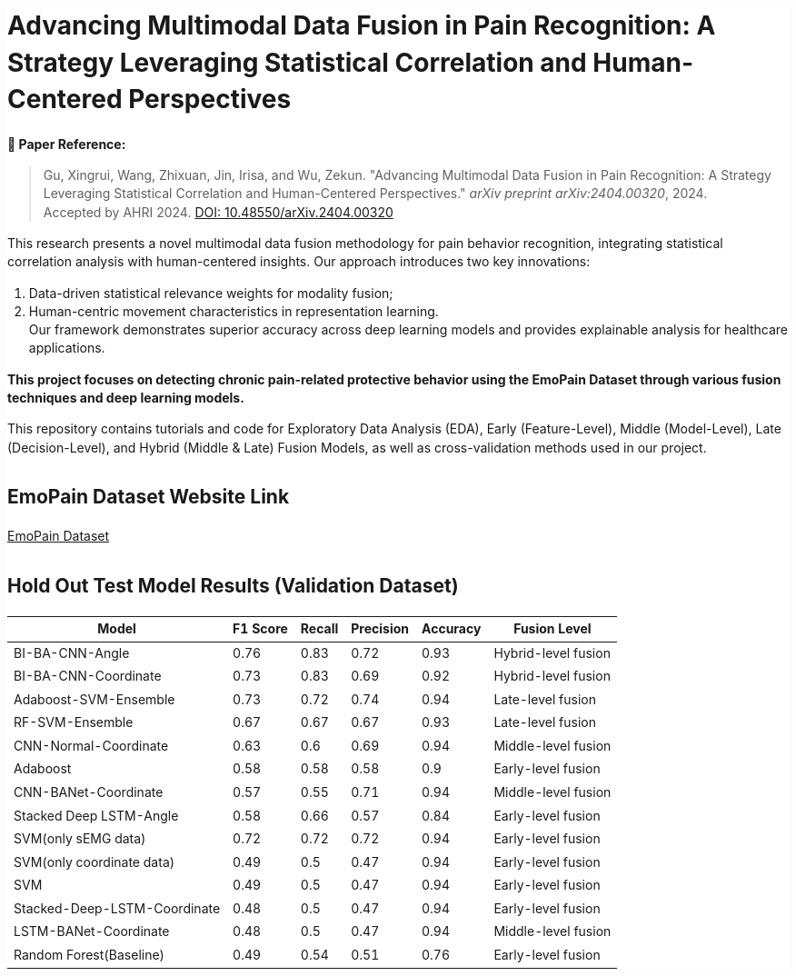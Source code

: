 # Advancing Multimodal Data Fusion in Pain Recognition: A Strategy Leveraging Statistical Correlation and Human-Centered Perspectives

**📄 Paper Reference:**

> Gu, Xingrui, Wang, Zhixuan, Jin, Irisa, and Wu, Zekun. "Advancing Multimodal Data Fusion in Pain Recognition: A Strategy Leveraging Statistical Correlation and Human-Centered Perspectives." *arXiv preprint arXiv:2404.00320*, 2024.  
> Accepted by AHRI 2024. [DOI: 10.48550/arXiv.2404.00320](https://doi.org/10.48550/arXiv.2404.00320)  

This research presents a novel multimodal data fusion methodology for pain behavior recognition, integrating statistical correlation analysis with human-centered insights. Our approach introduces two key innovations:  
1) Data-driven statistical relevance weights for modality fusion;  
2) Human-centric movement characteristics in representation learning.  
Our framework demonstrates superior accuracy across deep learning models and provides explainable analysis for healthcare applications.


**This project focuses on detecting chronic pain-related protective behavior using the EmoPain Dataset through various fusion techniques and deep learning models.**

This repository contains tutorials and code for Exploratory Data Analysis (EDA), Early (Feature-Level), Middle (Model-Level), Late (Decision-Level), and Hybrid (Middle & Late) Fusion Models, as well as cross-validation methods used in our project.

## EmoPain Dataset Website Link

[EmoPain Dataset](https://wangchongyang.ai/EmoPainChallenge2020/)

## Hold Out Test Model Results (Validation Dataset)

| Model                                 | F1 Score | Recall | Precision | Accuracy | Fusion Level        |
|---------------------------------------|----------|--------|-----------|----------|---------------------|
| BI-BA-CNN-Angle                       | 0.76     | 0.83   | 0.72      | 0.93     | Hybrid-level fusion |
| BI-BA-CNN-Coordinate                  | 0.73     | 0.83   | 0.69      | 0.92     | Hybrid-level fusion |
| Adaboost-SVM-Ensemble                 | 0.73     | 0.72   | 0.74      | 0.94     | Late-level fusion   |
| RF-SVM-Ensemble                       | 0.67     | 0.67   | 0.67      | 0.93     | Late-level fusion   |
| CNN-Normal-Coordinate                 | 0.63     | 0.6    | 0.69      | 0.94     | Middle-level fusion |
| Adaboost                              | 0.58     | 0.58   | 0.58      | 0.9      | Early-level fusion  |
| CNN-BANet-Coordinate                  | 0.57     | 0.55   | 0.71      | 0.94     | Middle-level fusion |
| Stacked Deep LSTM-Angle               | 0.58     | 0.66   | 0.57      | 0.84     | Early-level fusion  |
| SVM(only sEMG data)                   | 0.72     | 0.72   | 0.72      | 0.94     | Early-level fusion  |
| SVM(only coordinate data)             | 0.49     | 0.5    | 0.47      | 0.94     | Early-level fusion  |
| SVM                                   | 0.49     | 0.5    | 0.47      | 0.94     | Early-level fusion  |
| Stacked-Deep-LSTM-Coordinate          | 0.48     | 0.5    | 0.47      | 0.94     | Early-level fusion  |
| LSTM-BANet-Coordinate                 | 0.48     | 0.5    | 0.47      | 0.94     | Middle-level fusion |
| Random Forest(Baseline)               | 0.49     | 0.54   | 0.51      | 0.76     | Early-level fusion  |

